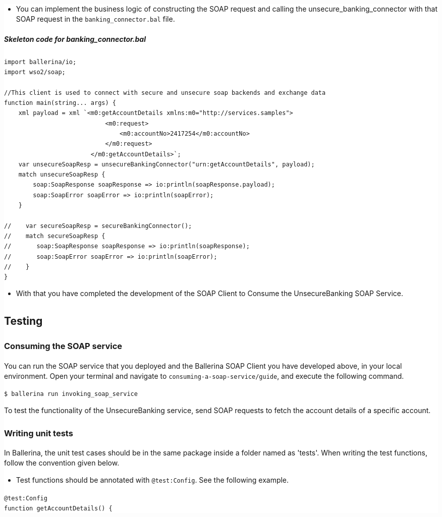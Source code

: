 - You can implement the business logic of constructing the SOAP request and calling the unsecure_banking_connector with that SOAP request in the `banking_connector.bal` file.

##### Skeleton code for banking_connector.bal

```ballerina
import ballerina/io;
import wso2/soap;

//This client is used to connect with secure and unsecure soap backends and exchange data
function main(string... args) {
    xml payload = xml `<m0:getAccountDetails xmlns:m0="http://services.samples">
                            <m0:request>
                                <m0:accountNo>2417254</m0:accountNo>
                            </m0:request>
                        </m0:getAccountDetails>`;
    var unsecureSoapResp = unsecureBankingConnector("urn:getAccountDetails", payload);
    match unsecureSoapResp {
        soap:SoapResponse soapResponse => io:println(soapResponse.payload);
        soap:SoapError soapError => io:println(soapError);
    }

//    var secureSoapResp = secureBankingConnector();
//    match secureSoapResp {
//       soap:SoapResponse soapResponse => io:println(soapResponse);
//       soap:SoapError soapError => io:println(soapError);
//    }
}
```
- With that you have completed the development of the SOAP Client to Consume the UnsecureBanking SOAP Service.

## Testing 

### Consuming the SOAP service 

You can run the SOAP service that you deployed and the Ballerina SOAP Client you have developed above, in your local environment. Open your terminal and navigate to `consuming-a-soap-service/guide`, and execute the following command.
```
$ ballerina run invoking_soap_service
```

To test the functionality of the UnsecureBanking service, send SOAP requests to fetch the account details of a specific account.

### Writing unit tests

In Ballerina, the unit test cases should be in the same package inside a folder named as 'tests'. When writing the test functions, follow the convention given below.
- Test functions should be annotated with `@test:Config`. See the following example.
```ballerina
@test:Config
function getAccountDetails() {
```
